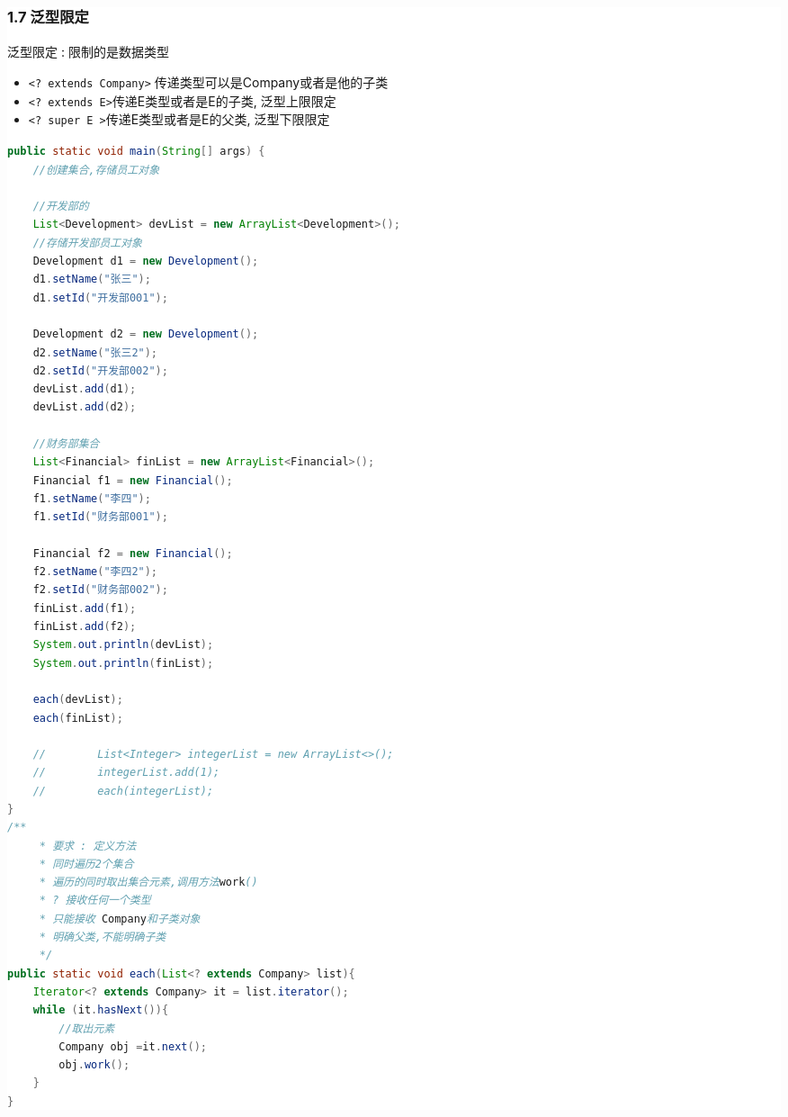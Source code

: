 ```java
```

### 1.7 泛型限定

  泛型限定 : 限制的是数据类型

* `<? extends Company>` 传递类型可以是Company或者是他的子类
* `<? extends E>`传递E类型或者是E的子类, 泛型上限限定
* `<? super E >`传递E类型或者是E的父类, 泛型下限限定

```java
public static void main(String[] args) {
    //创建集合,存储员工对象

    //开发部的
    List<Development> devList = new ArrayList<Development>();
    //存储开发部员工对象
    Development d1 = new Development();
    d1.setName("张三");
    d1.setId("开发部001");

    Development d2 = new Development();
    d2.setName("张三2");
    d2.setId("开发部002");
    devList.add(d1);
    devList.add(d2);

    //财务部集合
    List<Financial> finList = new ArrayList<Financial>();
    Financial f1 = new Financial();
    f1.setName("李四");
    f1.setId("财务部001");

    Financial f2 = new Financial();
    f2.setName("李四2");
    f2.setId("财务部002");
    finList.add(f1);
    finList.add(f2);
    System.out.println(devList);
    System.out.println(finList);

    each(devList);
    each(finList);

    //        List<Integer> integerList = new ArrayList<>();
    //        integerList.add(1);
    //        each(integerList);
}
/**
     * 要求 : 定义方法
     * 同时遍历2个集合
     * 遍历的同时取出集合元素,调用方法work()
     * ? 接收任何一个类型
     * 只能接收 Company和子类对象
     * 明确父类,不能明确子类
     */
public static void each(List<? extends Company> list){
    Iterator<? extends Company> it = list.iterator();
    while (it.hasNext()){
        //取出元素
        Company obj =it.next();
        obj.work();
    }
}
```